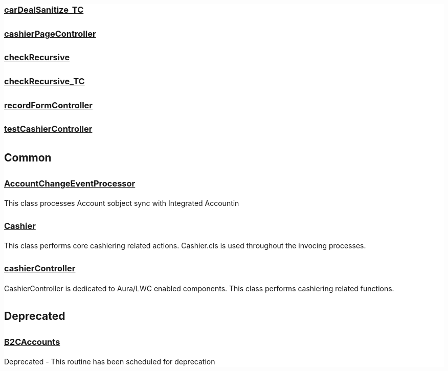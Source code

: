 


### [carDealSanitize_TC](./Miscellaneous/carDealSanitize_TC.md)


### [cashierPageController](./Miscellaneous/cashierPageController.md)




### [checkRecursive](./Miscellaneous/checkRecursive.md)




### [checkRecursive_TC](./Miscellaneous/checkRecursive_TC.md)


### [recordFormController](./Miscellaneous/recordFormController.md)


### [testCashierController](./Miscellaneous/testCashierController.md)

## Common

### [AccountChangeEventProcessor](./Common/AccountChangeEventProcessor.md)

This class processes Account sobject sync with Integrated Accountin



### [Cashier](./Common/Cashier.md)

This class performs core cashiering related actions.  Cashier.cls is used throughout the invocing processes.



### [cashierController](./Common/cashierController.md)

CashierController is dedicated to Aura/LWC enabled components.  This class performs cashiering related functions.


## Deprecated

### [B2CAccounts](./Deprecated/B2CAccounts.md)

Deprecated - This routine has been scheduled for deprecation
